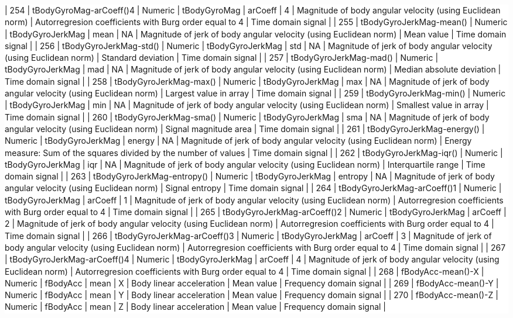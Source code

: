 | 254           | tBodyGyroMag-arCoeff()4              | Numeric            | tBodyGyroMag     | arCoeff     | 4         | Magnitude of body angular velocity (using Euclidean norm)                                                      | Autorregresion coefficients with Burg order equal to 4                      | Time domain signal      |
| 255           | tBodyGyroJerkMag-mean()              | Numeric            | tBodyGyroJerkMag | mean        | NA        | Magnitude of jerk of body angular velocity (using Euclidean norm)                                              | Mean value                                                                  | Time domain signal      |
| 256           | tBodyGyroJerkMag-std()               | Numeric            | tBodyGyroJerkMag | std         | NA        | Magnitude of jerk of body angular velocity (using Euclidean norm)                                              | Standard deviation                                                          | Time domain signal      |
| 257           | tBodyGyroJerkMag-mad()               | Numeric            | tBodyGyroJerkMag | mad         | NA        | Magnitude of jerk of body angular velocity (using Euclidean norm)                                              | Median absolute deviation                                                   | Time domain signal      |
| 258           | tBodyGyroJerkMag-max()               | Numeric            | tBodyGyroJerkMag | max         | NA        | Magnitude of jerk of body angular velocity (using Euclidean norm)                                              | Largest value in array                                                      | Time domain signal      |
| 259           | tBodyGyroJerkMag-min()               | Numeric            | tBodyGyroJerkMag | min         | NA        | Magnitude of jerk of body angular velocity (using Euclidean norm)                                              | Smallest value in array                                                     | Time domain signal      |
| 260           | tBodyGyroJerkMag-sma()               | Numeric            | tBodyGyroJerkMag | sma         | NA        | Magnitude of jerk of body angular velocity (using Euclidean norm)                                              | Signal magnitude area                                                       | Time domain signal      |
| 261           | tBodyGyroJerkMag-energy()            | Numeric            | tBodyGyroJerkMag | energy      | NA        | Magnitude of jerk of body angular velocity (using Euclidean norm)                                              | Energy measure: Sum of the squares divided by the number of values          | Time domain signal      |
| 262           | tBodyGyroJerkMag-iqr()               | Numeric            | tBodyGyroJerkMag | iqr         | NA        | Magnitude of jerk of body angular velocity (using Euclidean norm)                                              | Interquartile range                                                         | Time domain signal      |
| 263           | tBodyGyroJerkMag-entropy()           | Numeric            | tBodyGyroJerkMag | entropy     | NA        | Magnitude of jerk of body angular velocity (using Euclidean norm)                                              | Signal entropy                                                              | Time domain signal      |
| 264           | tBodyGyroJerkMag-arCoeff()1          | Numeric            | tBodyGyroJerkMag | arCoeff     | 1         | Magnitude of jerk of body angular velocity (using Euclidean norm)                                              | Autorregresion coefficients with Burg order equal to 4                      | Time domain signal      |
| 265           | tBodyGyroJerkMag-arCoeff()2          | Numeric            | tBodyGyroJerkMag | arCoeff     | 2         | Magnitude of jerk of body angular velocity (using Euclidean norm)                                              | Autorregresion coefficients with Burg order equal to 4                      | Time domain signal      |
| 266           | tBodyGyroJerkMag-arCoeff()3          | Numeric            | tBodyGyroJerkMag | arCoeff     | 3         | Magnitude of jerk of body angular velocity (using Euclidean norm)                                              | Autorregresion coefficients with Burg order equal to 4                      | Time domain signal      |
| 267           | tBodyGyroJerkMag-arCoeff()4          | Numeric            | tBodyGyroJerkMag | arCoeff     | 4         | Magnitude of jerk of body angular velocity (using Euclidean norm)                                              | Autorregresion coefficients with Burg order equal to 4                      | Time domain signal      |
| 268           | fBodyAcc-mean()-X                    | Numeric            | fBodyAcc         | mean        | X         | Body linear acceleration                                                                                       | Mean value                                                                  | Frequency domain signal |
| 269           | fBodyAcc-mean()-Y                    | Numeric            | fBodyAcc         | mean        | Y         | Body linear acceleration                                                                                       | Mean value                                                                  | Frequency domain signal |
| 270           | fBodyAcc-mean()-Z                    | Numeric            | fBodyAcc         | mean        | Z         | Body linear acceleration                                                                                       | Mean value                                                                  | Frequency domain signal |